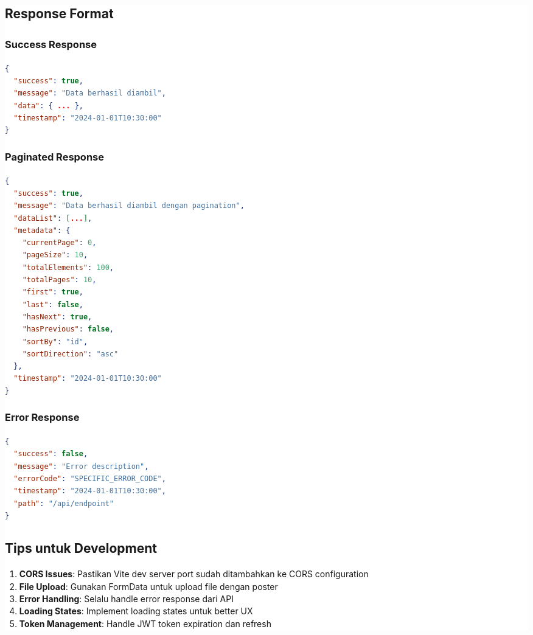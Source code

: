 ## Response Format

### Success Response
```json
{
  "success": true,
  "message": "Data berhasil diambil",
  "data": { ... },
  "timestamp": "2024-01-01T10:30:00"
}
```

### Paginated Response
```json
{
  "success": true,
  "message": "Data berhasil diambil dengan pagination",
  "dataList": [...],
  "metadata": {
    "currentPage": 0,
    "pageSize": 10,
    "totalElements": 100,
    "totalPages": 10,
    "first": true,
    "last": false,
    "hasNext": true,
    "hasPrevious": false,
    "sortBy": "id",
    "sortDirection": "asc"
  },
  "timestamp": "2024-01-01T10:30:00"
}
```

### Error Response
```json
{
  "success": false,
  "message": "Error description",
  "errorCode": "SPECIFIC_ERROR_CODE",
  "timestamp": "2024-01-01T10:30:00",
  "path": "/api/endpoint"
}
```

## Tips untuk Development

1. **CORS Issues**: Pastikan Vite dev server port sudah ditambahkan ke CORS configuration
2. **File Upload**: Gunakan FormData untuk upload file dengan poster
3. **Error Handling**: Selalu handle error response dari API
4. **Loading States**: Implement loading states untuk better UX
5. **Token Management**: Handle JWT token expiration dan refresh
